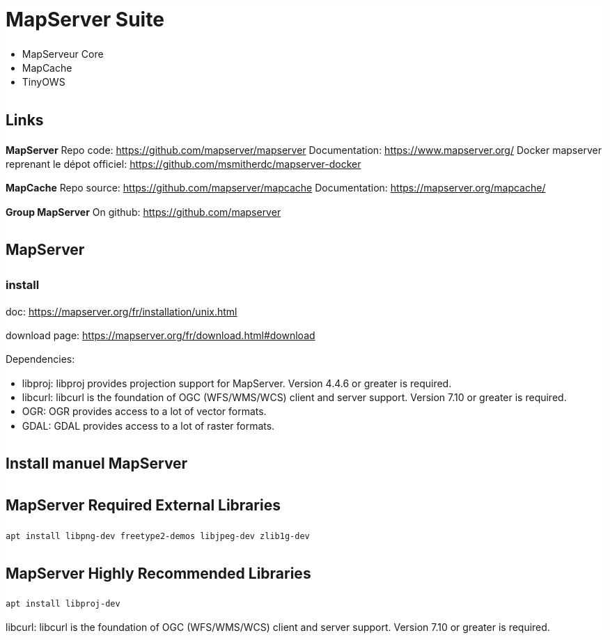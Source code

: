# MapServer Suite

 - MapServeur Core
 - MapCache
 - TinyOWS

## Links
**MapServer**
Repo code: https://github.com/mapserver/mapserver
Documentation: https://www.mapserver.org/
Docker mapserver reprenant le dépot officiel: https://github.com/msmitherdc/mapserver-docker

**MapCache**
Repo source: https://github.com/mapserver/mapcache
Documentation: https://mapserver.org/mapcache/

**Group MapServer**
On github: https://github.com/mapserver

## MapServer

### install

doc: https://mapserver.org/fr/installation/unix.html

download page: https://mapserver.org/fr/download.html#download

Dependencies:
 - libproj: libproj provides projection support for MapServer. Version 4.4.6 or greater is required.
 - libcurl: libcurl is the foundation of OGC (WFS/WMS/WCS) client and server support. Version 7.10 or greater is required.
 - OGR: OGR provides access to a lot of vector formats.
 - GDAL: GDAL provides access to a lot of raster formats.


## Install manuel MapServer

## MapServer Required External Libraries
```bash
apt install libpng-dev freetype2-demos libjpeg-dev zlib1g-dev
```

## MapServer Highly Recommended Libraries
```bash
apt install libproj-dev
```


libcurl: libcurl is the foundation of OGC (WFS/WMS/WCS) client and server support. Version 7.10 or greater is required.
